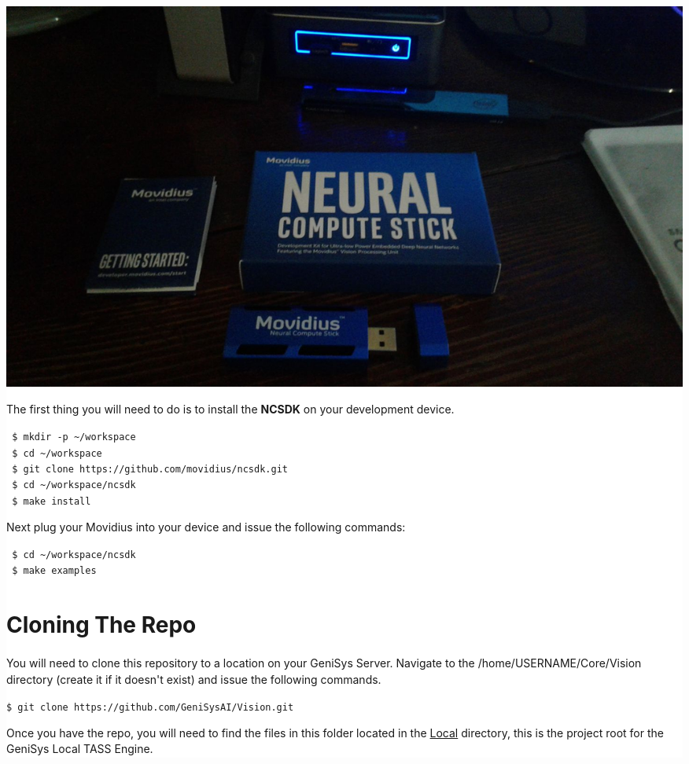![Intel® Movidius](../images/movidius.jpg)

The first thing you will need to do is to install the **NCSDK** on your development device.

```
 $ mkdir -p ~/workspace
 $ cd ~/workspace
 $ git clone https://github.com/movidius/ncsdk.git
 $ cd ~/workspace/ncsdk
 $ make install
```

Next plug your Movidius into your device and issue the following commands:

```
 $ cd ~/workspace/ncsdk
 $ make examples
```

# Cloning The Repo

You will need to clone this repository to a location on your GeniSys Server. Navigate to the /home/USERNAME/Core/Vision directory (create it if it doesn't exist) and issue the following commands.

    $ git clone https://github.com/GeniSysAI/Vision.git

Once you have the repo, you will need to find the files in this folder located in the [Local](https://github.com/GeniSysAI/Vision/tree/master/Local "Local") directory, this is the project root for the GeniSys Local TASS Engine.
